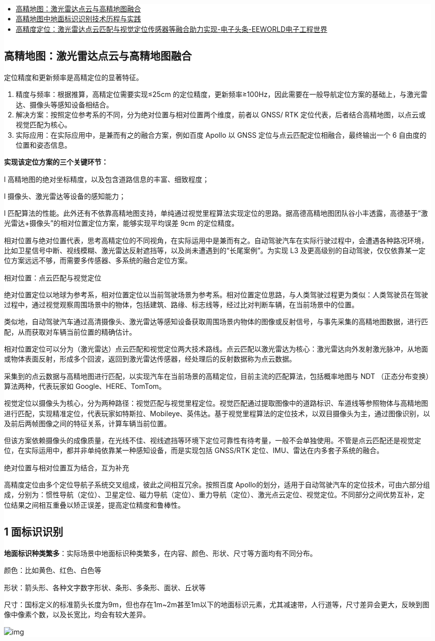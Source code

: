 - [高精地图：激光雷达点云与高精地图融合](https://www.cnblogs.com/wujianming-110117/p/15350988.html)
- [高精地图中地面标识识别技术历程与实践](https://www.cnblogs.com/amap_tech/p/11857909.html)
- [高精度定位：激光雷达点云匹配与视觉定位传感器等融合助力实现-电子头条-EEWORLD电子工程世界](http://news.eeworld.com.cn/mp/ICVIS/a95793.jspx)

## 高精地图：激光雷达点云与高精地图融合

定位精度和更新频率是高精定位的显著特征。

1. 精度与频率：根据推算，高精定位需要实现≤25cm 的定位精度，更新频率≥100Hz，因此需要在一般导航定位方案的基础上，与激光雷达、摄像头等感知设备相结合。
2. 解决方案：按照定位参考系的不同，分为绝对位置与相对位置两个维度，前者以 GNSS/ RTK 定位代表，后者结合高精地图，以点云或视觉匹配为核心。
3. 实际应用：在实际应用中，是兼而有之的融合方案，例如百度 Apollo 以 GNSS 定位与点云匹配定位相融合，最终输出一个 6 自由度的位置和姿态信息。

**实现该定位方案的三个关键环节：**

l 高精地图的绝对坐标精度，以及包含道路信息的丰富、细致程度；

l 摄像头、激光雷达等设备的感知能力；

l 匹配算法的性能。此外还有不依靠高精地图支持，单纯通过视觉里程算法实现定位的思路。据高德高精地图团队谷小丰透露，高德基于“激光雷达+摄像头”的相对位置定位方案，能够实现平均误差 9cm 的定位精度。 

相对位置与绝对位置代表，思考高精定位的不同视角，在实际运用中是兼而有之。自动驾驶汽车在实际行驶过程中，会遭遇各种路况环境，比如卫星信号中断、视线模糊、激光雷达反射遮挡等，以及尚未遭遇到的“长尾案例”。为实现 L3 及更高级别的自动驾驶，仅仅依靠某一定位方案远远不够，而需要多传感器、多系统的融合定位方案。 

相对位置：点云匹配与视觉定位 

绝对位置定位以地球为参考系，相对位置定位以当前驾驶场景为参考系。相对位置定位思路，与人类驾驶过程更为类似：人类驾驶员在驾驶过程中，通过视觉观察周围场景中的物体，包括建筑、路缘、标志线等，经过比对判断车辆，在当前场景中的位置。

类似地，自动驾驶汽车通过高清摄像头、激光雷达等感知设备获取周围场景内物体的图像或反射信号，与事先采集的高精地图数据，进行匹配，从而获取对车辆当前位置的精确估计。

相对位置定位可以分为（激光雷达）点云匹配和视觉定位两大技术路线。点云匹配以激光雷达为核心：激光雷达向外发射激光脉冲，从地面或物体表面反射，形成多个回波，返回到激光雷达传感器，经处理后的反射数据称为点云数据。

采集到的点云数据与高精地图进行匹配，以实现汽车在当前场景的高精定位，目前主流的匹配算法，包括概率地图与 NDT （正态分布变换）算法两种，代表玩家如 Google、HERE、TomTom。

视觉定位以摄像头为核心，分为两种路径：视觉匹配与视觉里程定位。视觉匹配通过提取图像中的道路标识、车道线等参照物体与高精地图进行匹配，实现精准定位，代表玩家如特斯拉、Mobileye、英伟达。基于视觉里程算法的定位技术，以双目摄像头为主，通过图像识别，以及前后两帧图像之间的特征关系，计算车辆当前位置。

但该方案依赖摄像头的成像质量，在光线不佳、视线遮挡等环境下定位可靠性有待考量，一般不会单独使用。不管是点云匹配还是视觉定位，在实际运用中，都并非单纯依靠某一种感知设备，而是实现包括 GNSS/RTK 定位、IMU、雷达在内多套子系统的融合。 

绝对位置与相对位置互为结合，互为补充 

高精度定位由多个定位导航子系统交叉组成，彼此之间相互冗余。按照百度  Apollo的划分，适用于自动驾驶汽车的定位技术，可由六部分组成，分别为：惯性导航（定位）、卫星定位、磁力导航（定位）、重力导航（定位）、激光点云定位、视觉定位。不同部分之间优势互补，定位结果之间相互重叠以矫正误差，提高定位精度和鲁棒性。

## 1 面标识识别

**地面标识种类繁多**：实际场景中地面标识种类繁多，在内容、颜色、形状、尺寸等方面均有不同分布。

颜色：比如黄色、红色、白色等

形状：箭头形、各种文字数字形状、条形、多条形、面状、丘状等

尺寸：国标定义的标准箭头长度为9m，但也存在1m~2m甚至1m以下的地面标识元素，尤其减速带，人行道等，尺寸差异会更大，反映到图像中像素个数，以及长宽比，均会有较大差异。

![img](https://img2018.cnblogs.com/common/1521790/201911/1521790-20191114154623295-785656703.png)
